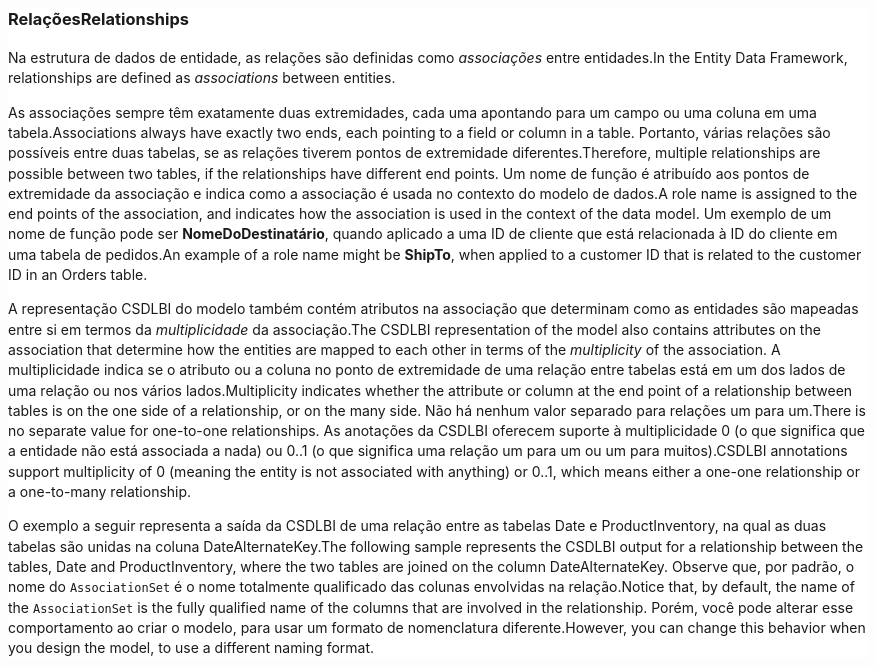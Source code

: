 ### <a name="relationships"></a><span data-ttu-id="3d021-129">Relações</span><span class="sxs-lookup"><span data-stu-id="3d021-129">Relationships</span></span>  
 <span data-ttu-id="3d021-130">Na estrutura de dados de entidade, as relações são definidas como *associações* entre entidades.</span><span class="sxs-lookup"><span data-stu-id="3d021-130">In the Entity Data Framework, relationships are defined as *associations* between entities.</span></span>  
  
 <span data-ttu-id="3d021-131">As associações sempre têm exatamente duas extremidades, cada uma apontando para um campo ou uma coluna em uma tabela.</span><span class="sxs-lookup"><span data-stu-id="3d021-131">Associations always have exactly two ends, each pointing to a field or column in a table.</span></span> <span data-ttu-id="3d021-132">Portanto, várias relações são possíveis entre duas tabelas, se as relações tiverem pontos de extremidade diferentes.</span><span class="sxs-lookup"><span data-stu-id="3d021-132">Therefore, multiple relationships are possible between two tables, if the relationships have different end points.</span></span> <span data-ttu-id="3d021-133">Um nome de função é atribuído aos pontos de extremidade da associação e indica como a associação é usada no contexto do modelo de dados.</span><span class="sxs-lookup"><span data-stu-id="3d021-133">A role name is assigned to the end points of the association, and indicates how the association is used in the context of the data model.</span></span> <span data-ttu-id="3d021-134">Um exemplo de um nome de função pode ser **NomeDoDestinatário**, quando aplicado a uma ID de cliente que está relacionada à ID do cliente em uma tabela de pedidos.</span><span class="sxs-lookup"><span data-stu-id="3d021-134">An example of a role name might be **ShipTo**, when applied to a customer ID that is related to the customer ID in an Orders table.</span></span>  
  
 <span data-ttu-id="3d021-135">A representação CSDLBI do modelo também contém atributos na associação que determinam como as entidades são mapeadas entre si em termos da *multiplicidade* da associação.</span><span class="sxs-lookup"><span data-stu-id="3d021-135">The CSDLBI representation of the model also contains attributes on the association that determine how the entities are mapped to each other in terms of the *multiplicity* of the association.</span></span> <span data-ttu-id="3d021-136">A multiplicidade indica se o atributo ou a coluna no ponto de extremidade de uma relação entre tabelas está em um dos lados de uma relação ou nos vários lados.</span><span class="sxs-lookup"><span data-stu-id="3d021-136">Multiplicity indicates whether the attribute or column at the end point of a relationship between tables is on the one side of a relationship, or on the many side.</span></span> <span data-ttu-id="3d021-137">Não há nenhum valor separado para relações um para um.</span><span class="sxs-lookup"><span data-stu-id="3d021-137">There is no separate value for one-to-one relationships.</span></span> <span data-ttu-id="3d021-138">As anotações da CSDLBI oferecem suporte à multiplicidade 0 (o que significa que a entidade não está associada a nada) ou 0..1 (o que significa uma relação um para um ou um para muitos).</span><span class="sxs-lookup"><span data-stu-id="3d021-138">CSDLBI annotations support multiplicity of 0 (meaning the entity is not associated with anything) or 0..1, which means either a one-one relationship or a one-to-many relationship.</span></span>  
  
 <span data-ttu-id="3d021-139">O exemplo a seguir representa a saída da CSDLBI de uma relação entre as tabelas Date e ProductInventory, na qual as duas tabelas são unidas na coluna DateAlternateKey.</span><span class="sxs-lookup"><span data-stu-id="3d021-139">The following sample represents the CSDLBI output for a relationship between the tables, Date and ProductInventory, where the two tables are joined on the column DateAlternateKey.</span></span> <span data-ttu-id="3d021-140">Observe que, por padrão, o nome do `AssociationSet` é o nome totalmente qualificado das colunas envolvidas na relação.</span><span class="sxs-lookup"><span data-stu-id="3d021-140">Notice that, by default, the name of the `AssociationSet` is the fully qualified name of the columns that are involved in the relationship.</span></span> <span data-ttu-id="3d021-141">Porém, você pode alterar esse comportamento ao criar o modelo, para usar um formato de nomenclatura diferente.</span><span class="sxs-lookup"><span data-stu-id="3d021-141">However, you can change this behavior when you design the model, to use a different naming format.</span></span>  
  